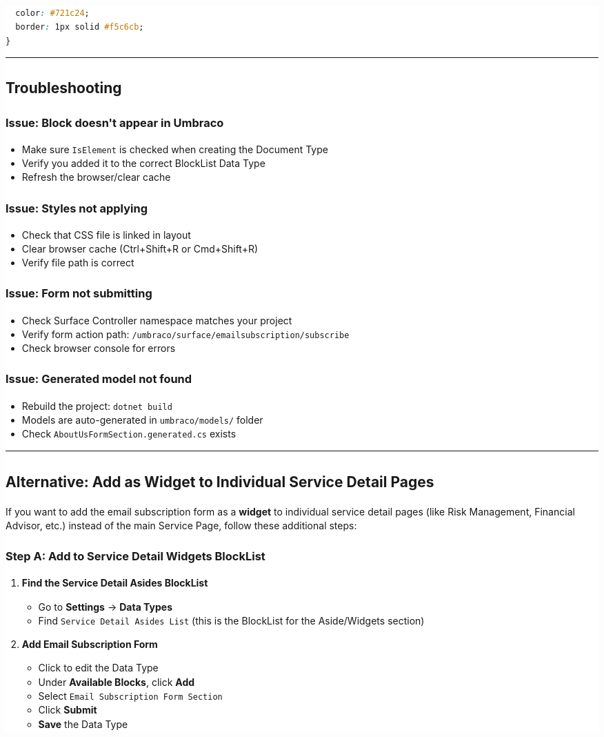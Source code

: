 ```css
  color: #721c24;
  border: 1px solid #f5c6cb;
}
```

---

## Troubleshooting

### Issue: Block doesn't appear in Umbraco

- Make sure `IsElement` is checked when creating the Document Type
- Verify you added it to the correct BlockList Data Type
- Refresh the browser/clear cache

### Issue: Styles not applying

- Check that CSS file is linked in layout
- Clear browser cache (Ctrl+Shift+R or Cmd+Shift+R)
- Verify file path is correct

### Issue: Form not submitting

- Check Surface Controller namespace matches your project
- Verify form action path: `/umbraco/surface/emailsubscription/subscribe`
- Check browser console for errors

### Issue: Generated model not found

- Rebuild the project: `dotnet build`
- Models are auto-generated in `umbraco/models/` folder
- Check `AboutUsFormSection.generated.cs` exists

---

## Alternative: Add as Widget to Individual Service Detail Pages

If you want to add the email subscription form as a **widget** to individual service detail pages (like Risk Management, Financial Advisor, etc.) instead of the main Service Page, follow these additional steps:

### Step A: Add to Service Detail Widgets BlockList

1. **Find the Service Detail Asides BlockList**

   - Go to **Settings** → **Data Types**
   - Find `Service Detail Asides List` (this is the BlockList for the Aside/Widgets section)

2. **Add Email Subscription Form**
   - Click to edit the Data Type
   - Under **Available Blocks**, click **Add**
   - Select `Email Subscription Form Section`
   - Click **Submit**
   - **Save** the Data Type
